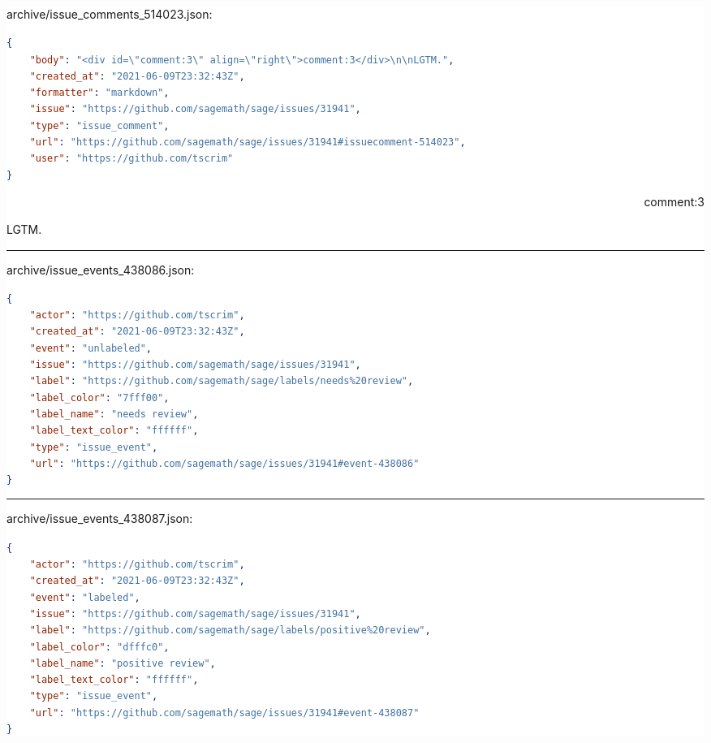 archive/issue_comments_514023.json:
```json
{
    "body": "<div id=\"comment:3\" align=\"right\">comment:3</div>\n\nLGTM.",
    "created_at": "2021-06-09T23:32:43Z",
    "formatter": "markdown",
    "issue": "https://github.com/sagemath/sage/issues/31941",
    "type": "issue_comment",
    "url": "https://github.com/sagemath/sage/issues/31941#issuecomment-514023",
    "user": "https://github.com/tscrim"
}
```

<div id="comment:3" align="right">comment:3</div>

LGTM.



---

archive/issue_events_438086.json:
```json
{
    "actor": "https://github.com/tscrim",
    "created_at": "2021-06-09T23:32:43Z",
    "event": "unlabeled",
    "issue": "https://github.com/sagemath/sage/issues/31941",
    "label": "https://github.com/sagemath/sage/labels/needs%20review",
    "label_color": "7fff00",
    "label_name": "needs review",
    "label_text_color": "ffffff",
    "type": "issue_event",
    "url": "https://github.com/sagemath/sage/issues/31941#event-438086"
}
```



---

archive/issue_events_438087.json:
```json
{
    "actor": "https://github.com/tscrim",
    "created_at": "2021-06-09T23:32:43Z",
    "event": "labeled",
    "issue": "https://github.com/sagemath/sage/issues/31941",
    "label": "https://github.com/sagemath/sage/labels/positive%20review",
    "label_color": "dfffc0",
    "label_name": "positive review",
    "label_text_color": "ffffff",
    "type": "issue_event",
    "url": "https://github.com/sagemath/sage/issues/31941#event-438087"
}
```
